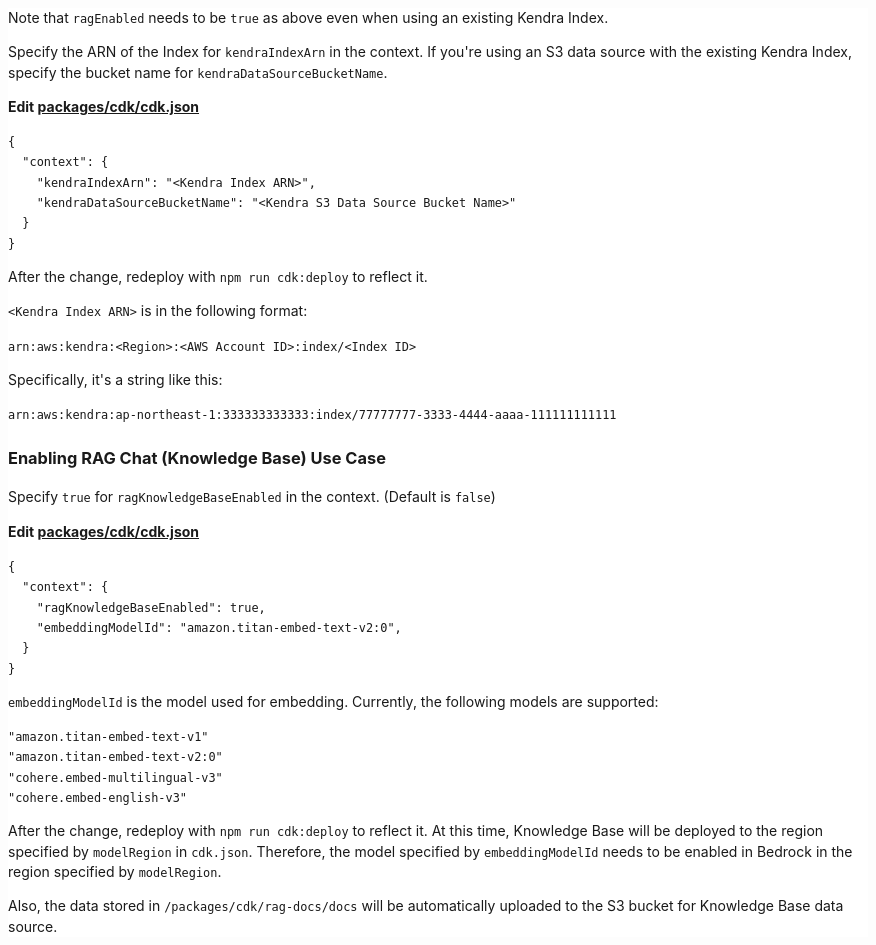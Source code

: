 Note that `ragEnabled` needs to be `true` as above even when using an existing Kendra Index.

Specify the ARN of the Index for `kendraIndexArn` in the context. If you're using an S3 data source with the existing Kendra Index, specify the bucket name for `kendraDataSourceBucketName`.

**Edit [packages/cdk/cdk.json](/packages/cdk/cdk.json)**
```
{
  "context": {
    "kendraIndexArn": "<Kendra Index ARN>",
    "kendraDataSourceBucketName": "<Kendra S3 Data Source Bucket Name>"
  }
}
```

After the change, redeploy with `npm run cdk:deploy` to reflect it.

`<Kendra Index ARN>` is in the following format:

```
arn:aws:kendra:<Region>:<AWS Account ID>:index/<Index ID>
```

Specifically, it's a string like this:

```
arn:aws:kendra:ap-northeast-1:333333333333:index/77777777-3333-4444-aaaa-111111111111
```

### Enabling RAG Chat (Knowledge Base) Use Case

Specify `true` for `ragKnowledgeBaseEnabled` in the context. (Default is `false`)

**Edit [packages/cdk/cdk.json](/packages/cdk/cdk.json)**
```
{
  "context": {
    "ragKnowledgeBaseEnabled": true,
    "embeddingModelId": "amazon.titan-embed-text-v2:0",
  }
}
```

`embeddingModelId` is the model used for embedding. Currently, the following models are supported:

```
"amazon.titan-embed-text-v1"
"amazon.titan-embed-text-v2:0"
"cohere.embed-multilingual-v3"
"cohere.embed-english-v3"
```

After the change, redeploy with `npm run cdk:deploy` to reflect it. At this time, Knowledge Base will be deployed to the region specified by `modelRegion` in `cdk.json`. Therefore, the model specified by `embeddingModelId` needs to be enabled in Bedrock in the region specified by `modelRegion`.

Also, the data stored in `/packages/cdk/rag-docs/docs` will be automatically uploaded to the S3 bucket for Knowledge Base data source.

